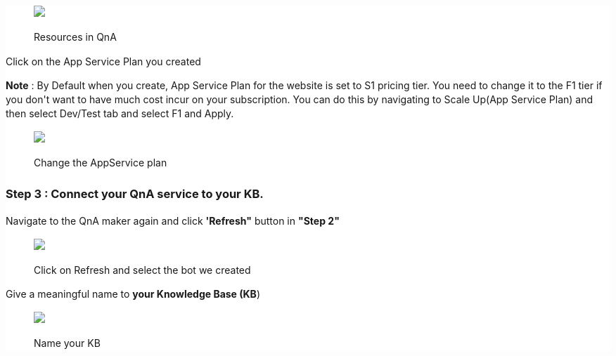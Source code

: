 <figure>

![](https://sajeetharan.wordpress.com/wp-content/uploads/2020/03/5.png?w=1024)

<figcaption>

Resources in QnA

</figcaption>

</figure>

Click on the App Service Plan you created

**Note** : By Default when you create, App Service Plan for the website is set to S1 pricing tier. You need to change it to the F1 tier if you don't want to have much cost incur on your subscription. You can do this by navigating to Scale Up(App Service Plan) and then select Dev/Test tab and select F1 and Apply.

<figure>

![](https://sajeetharan.wordpress.com/wp-content/uploads/2020/03/6.png?w=1024)

<figcaption>

Change the AppService plan

</figcaption>

</figure>

### Step 3 : Connect your QnA service to your KB.

Navigate to the QnA maker again and click **'Refresh"** button in **"Step 2"**

<figure>

![](https://sajeetharan.wordpress.com/wp-content/uploads/2020/03/7.png?w=1024)

<figcaption>

Click on Refresh and select the bot we created

</figcaption>

</figure>

Give a meaningful name to **your Knowledge Base (KB**)

<figure>

![](https://sajeetharan.wordpress.com/wp-content/uploads/2020/03/8-1.png?w=1024)

<figcaption>

Name your KB

</figcaption>

</figure>
